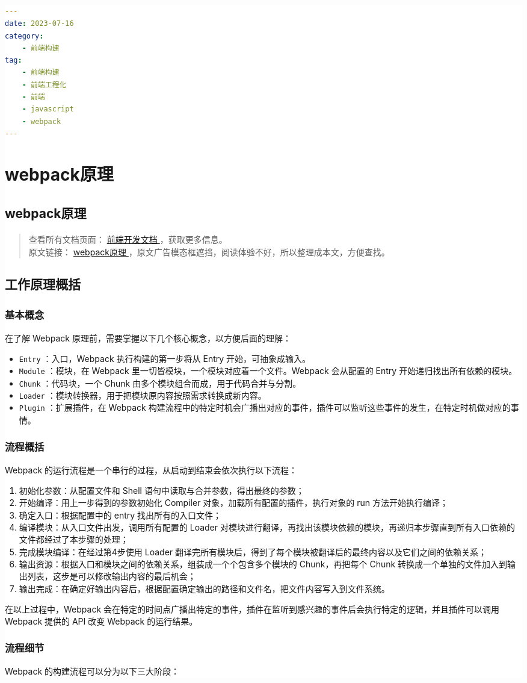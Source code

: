 ```yaml
---
date: 2023-07-16
category:
    - 前端构建
tag:
    - 前端构建
    - 前端工程化
    - 前端
    - javascript
    - webpack
---
```

 # webpack原理
##  webpack原理

> 查看所有文档页面： [ 前端开发文档 ]() ，获取更多信息。  
>  原文链接： [ webpack原理 ]() ，原文广告模态框遮挡，阅读体验不好，所以整理成本文，方便查找。

##  工作原理概括

###  基本概念

在了解 Webpack 原理前，需要掌握以下几个核心概念，以方便后面的理解：

  * ` Entry ` ：入口，Webpack 执行构建的第一步将从 Entry 开始，可抽象成输入。 
  * ` Module ` ：模块，在 Webpack 里一切皆模块，一个模块对应着一个文件。Webpack 会从配置的 Entry 开始递归找出所有依赖的模块。 
  * ` Chunk ` ：代码块，一个 Chunk 由多个模块组合而成，用于代码合并与分割。 
  * ` Loader ` ：模块转换器，用于把模块原内容按照需求转换成新内容。 
  * ` Plugin ` ：扩展插件，在 Webpack 构建流程中的特定时机会广播出对应的事件，插件可以监听这些事件的发生，在特定时机做对应的事情。 

###  流程概括

Webpack 的运行流程是一个串行的过程，从启动到结束会依次执行以下流程：

  1. 初始化参数：从配置文件和 Shell 语句中读取与合并参数，得出最终的参数； 
  2. 开始编译：用上一步得到的参数初始化 Compiler 对象，加载所有配置的插件，执行对象的 run 方法开始执行编译； 
  3. 确定入口：根据配置中的 entry 找出所有的入口文件； 
  4. 编译模块：从入口文件出发，调用所有配置的 Loader 对模块进行翻译，再找出该模块依赖的模块，再递归本步骤直到所有入口依赖的文件都经过了本步骤的处理； 
  5. 完成模块编译：在经过第4步使用 Loader 翻译完所有模块后，得到了每个模块被翻译后的最终内容以及它们之间的依赖关系； 
  6. 输出资源：根据入口和模块之间的依赖关系，组装成一个个包含多个模块的 Chunk，再把每个 Chunk 转换成一个单独的文件加入到输出列表，这步是可以修改输出内容的最后机会； 
  7. 输出完成：在确定好输出内容后，根据配置确定输出的路径和文件名，把文件内容写入到文件系统。 

在以上过程中，Webpack 会在特定的时间点广播出特定的事件，插件在监听到感兴趣的事件后会执行特定的逻辑，并且插件可以调用 Webpack 提供的 API
改变 Webpack 的运行结果。

###  流程细节

Webpack 的构建流程可以分为以下三大阶段：
